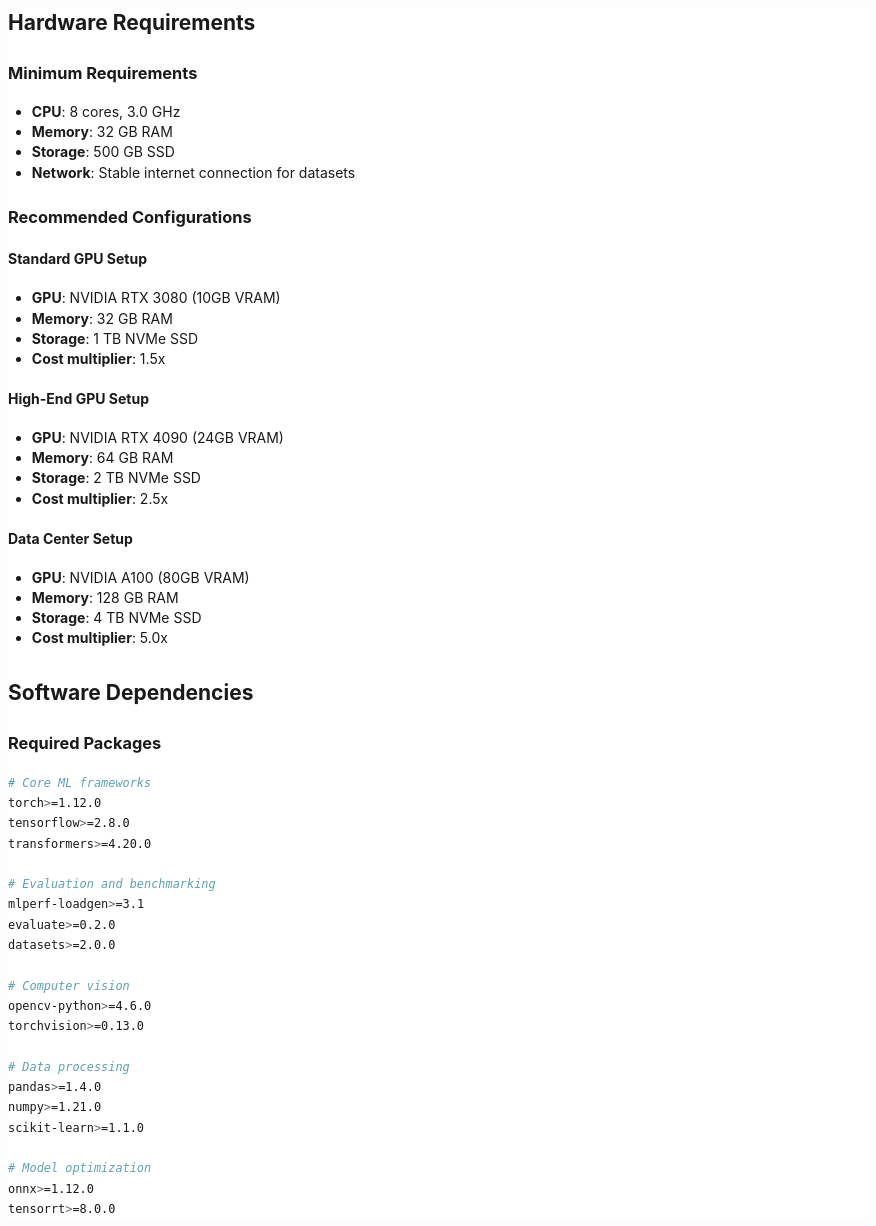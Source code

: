 ## Hardware Requirements

### Minimum Requirements
- **CPU**: 8 cores, 3.0 GHz
- **Memory**: 32 GB RAM
- **Storage**: 500 GB SSD
- **Network**: Stable internet connection for datasets

### Recommended Configurations

#### Standard GPU Setup
- **GPU**: NVIDIA RTX 3080 (10GB VRAM)
- **Memory**: 32 GB RAM
- **Storage**: 1 TB NVMe SSD
- **Cost multiplier**: 1.5x

#### High-End GPU Setup  
- **GPU**: NVIDIA RTX 4090 (24GB VRAM)
- **Memory**: 64 GB RAM
- **Storage**: 2 TB NVMe SSD
- **Cost multiplier**: 2.5x

#### Data Center Setup
- **GPU**: NVIDIA A100 (80GB VRAM)
- **Memory**: 128 GB RAM
- **Storage**: 4 TB NVMe SSD
- **Cost multiplier**: 5.0x

## Software Dependencies

### Required Packages
```bash
# Core ML frameworks
torch>=1.12.0
tensorflow>=2.8.0
transformers>=4.20.0

# Evaluation and benchmarking
mlperf-loadgen>=3.1
evaluate>=0.2.0
datasets>=2.0.0

# Computer vision
opencv-python>=4.6.0
torchvision>=0.13.0

# Data processing
pandas>=1.4.0
numpy>=1.21.0
scikit-learn>=1.1.0

# Model optimization
onnx>=1.12.0
tensorrt>=8.0.0
```
